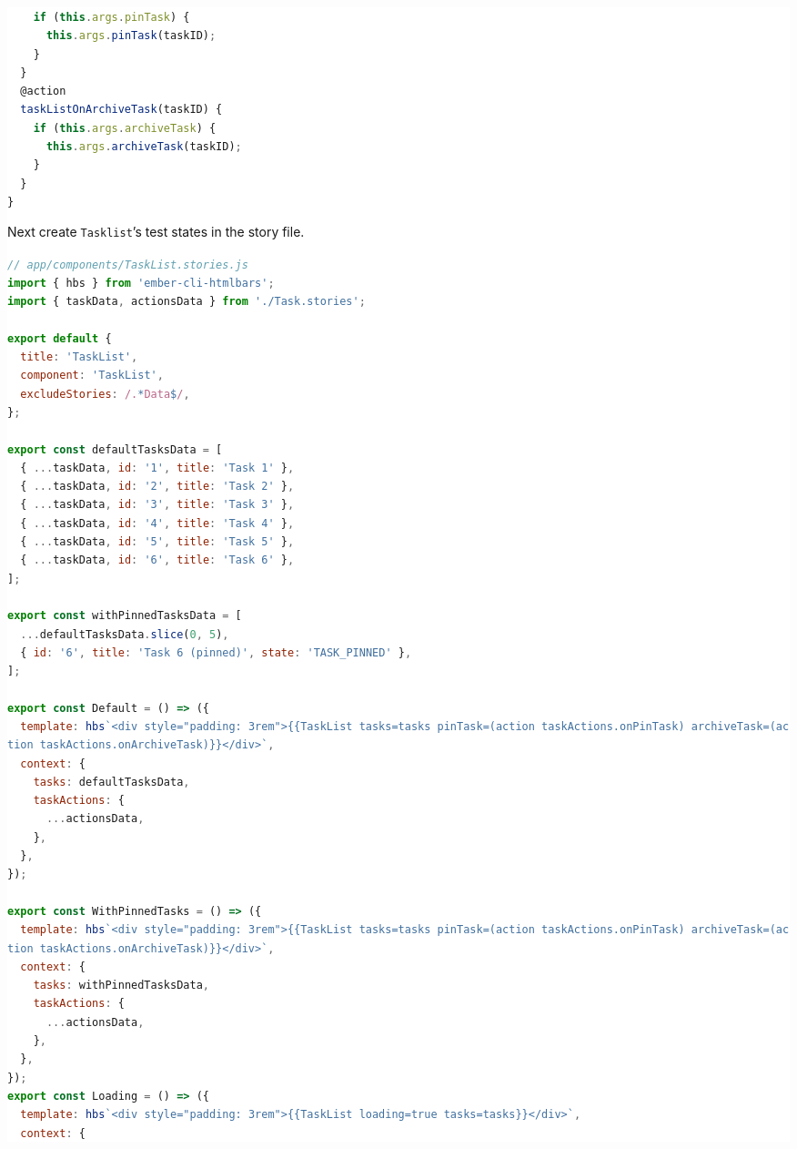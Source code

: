 ```javascript
    if (this.args.pinTask) {
      this.args.pinTask(taskID);
    }
  }
  @action
  taskListOnArchiveTask(taskID) {
    if (this.args.archiveTask) {
      this.args.archiveTask(taskID);
    }
  }
}
```

Next create `Tasklist`’s test states in the story file.

```javascript
// app/components/TaskList.stories.js
import { hbs } from 'ember-cli-htmlbars';
import { taskData, actionsData } from './Task.stories';

export default {
  title: 'TaskList',
  component: 'TaskList',
  excludeStories: /.*Data$/,
};

export const defaultTasksData = [
  { ...taskData, id: '1', title: 'Task 1' },
  { ...taskData, id: '2', title: 'Task 2' },
  { ...taskData, id: '3', title: 'Task 3' },
  { ...taskData, id: '4', title: 'Task 4' },
  { ...taskData, id: '5', title: 'Task 5' },
  { ...taskData, id: '6', title: 'Task 6' },
];

export const withPinnedTasksData = [
  ...defaultTasksData.slice(0, 5),
  { id: '6', title: 'Task 6 (pinned)', state: 'TASK_PINNED' },
];

export const Default = () => ({
  template: hbs`<div style="padding: 3rem">{{TaskList tasks=tasks pinTask=(action taskActions.onPinTask) archiveTask=(action taskActions.onArchiveTask)}}</div>`,
  context: {
    tasks: defaultTasksData,
    taskActions: {
      ...actionsData,
    },
  },
});

export const WithPinnedTasks = () => ({
  template: hbs`<div style="padding: 3rem">{{TaskList tasks=tasks pinTask=(action taskActions.onPinTask) archiveTask=(action taskActions.onArchiveTask)}}</div>`,
  context: {
    tasks: withPinnedTasksData,
    taskActions: {
      ...actionsData,
    },
  },
});
export const Loading = () => ({
  template: hbs`<div style="padding: 3rem">{{TaskList loading=true tasks=tasks}}</div>`,
  context: {
```